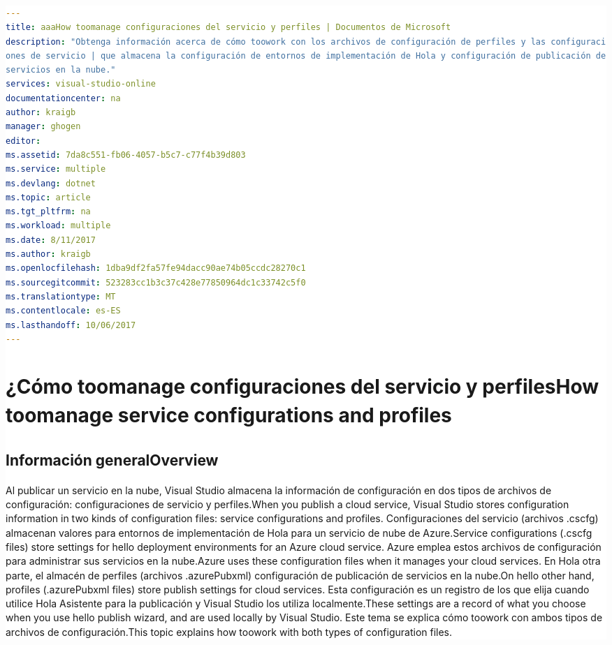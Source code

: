 ```yaml
---
title: aaaHow toomanage configuraciones del servicio y perfiles | Documentos de Microsoft
description: "Obtenga información acerca de cómo toowork con los archivos de configuración de perfiles y las configuraciones de servicio | que almacena la configuración de entornos de implementación de Hola y configuración de publicación de servicios en la nube."
services: visual-studio-online
documentationcenter: na
author: kraigb
manager: ghogen
editor: 
ms.assetid: 7da8c551-fb06-4057-b5c7-c77f4b39d803
ms.service: multiple
ms.devlang: dotnet
ms.topic: article
ms.tgt_pltfrm: na
ms.workload: multiple
ms.date: 8/11/2017
ms.author: kraigb
ms.openlocfilehash: 1dba9df2fa57fe94dacc90ae74b05ccdc28270c1
ms.sourcegitcommit: 523283cc1b3c37c428e77850964dc1c33742c5f0
ms.translationtype: MT
ms.contentlocale: es-ES
ms.lasthandoff: 10/06/2017
---
```

# <a name="how-toomanage-service-configurations-and-profiles"></a><span data-ttu-id="ed945-103">¿Cómo toomanage configuraciones del servicio y perfiles</span><span class="sxs-lookup"><span data-stu-id="ed945-103">How toomanage service configurations and profiles</span></span>
## <a name="overview"></a><span data-ttu-id="ed945-104">Información general</span><span class="sxs-lookup"><span data-stu-id="ed945-104">Overview</span></span>
<span data-ttu-id="ed945-105">Al publicar un servicio en la nube, Visual Studio almacena la información de configuración en dos tipos de archivos de configuración: configuraciones de servicio y perfiles.</span><span class="sxs-lookup"><span data-stu-id="ed945-105">When you publish a cloud service, Visual Studio stores configuration information in two kinds of configuration files: service configurations and profiles.</span></span> <span data-ttu-id="ed945-106">Configuraciones del servicio (archivos .cscfg) almacenan valores para entornos de implementación de Hola para un servicio de nube de Azure.</span><span class="sxs-lookup"><span data-stu-id="ed945-106">Service configurations (.cscfg files) store settings for hello deployment environments for an Azure cloud service.</span></span> <span data-ttu-id="ed945-107">Azure emplea estos archivos de configuración para administrar sus servicios en la nube.</span><span class="sxs-lookup"><span data-stu-id="ed945-107">Azure uses these configuration files when it manages your cloud services.</span></span> <span data-ttu-id="ed945-108">En Hola otra parte, el almacén de perfiles (archivos .azurePubxml) configuración de publicación de servicios en la nube.</span><span class="sxs-lookup"><span data-stu-id="ed945-108">On hello other hand, profiles (.azurePubxml files) store publish settings for cloud services.</span></span> <span data-ttu-id="ed945-109">Esta configuración es un registro de los que elija cuando utilice Hola Asistente para la publicación y Visual Studio los utiliza localmente.</span><span class="sxs-lookup"><span data-stu-id="ed945-109">These settings are a record of what you choose when you use hello publish wizard, and are used locally by Visual Studio.</span></span> <span data-ttu-id="ed945-110">Este tema se explica cómo toowork con ambos tipos de archivos de configuración.</span><span class="sxs-lookup"><span data-stu-id="ed945-110">This topic explains how toowork with both types of configuration files.</span></span>
